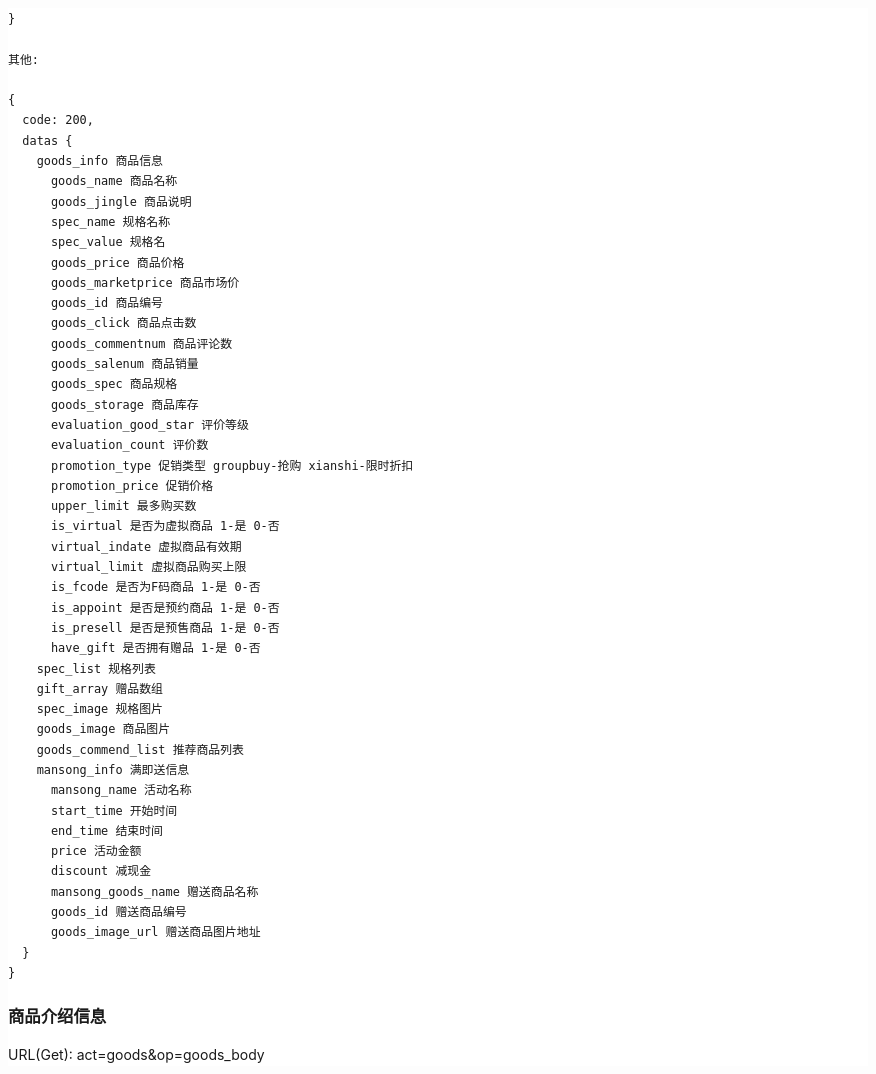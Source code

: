     }

    其他:
    
    {
      code: 200,
      datas {
        goods_info 商品信息
          goods_name 商品名称
          goods_jingle 商品说明
          spec_name 规格名称
          spec_value 规格名
          goods_price 商品价格
          goods_marketprice 商品市场价
          goods_id 商品编号
          goods_click 商品点击数
          goods_commentnum 商品评论数
          goods_salenum 商品销量
          goods_spec 商品规格
          goods_storage 商品库存
          evaluation_good_star 评价等级
          evaluation_count 评价数
          promotion_type 促销类型 groupbuy-抢购 xianshi-限时折扣
          promotion_price 促销价格
          upper_limit 最多购买数
          is_virtual 是否为虚拟商品 1-是 0-否
          virtual_indate 虚拟商品有效期
          virtual_limit 虚拟商品购买上限
          is_fcode 是否为F码商品 1-是 0-否
          is_appoint 是否是预约商品 1-是 0-否
          is_presell 是否是预售商品 1-是 0-否
          have_gift 是否拥有赠品 1-是 0-否
        spec_list 规格列表
        gift_array 赠品数组
        spec_image 规格图片
        goods_image 商品图片
        goods_commend_list 推荐商品列表
        mansong_info 满即送信息
          mansong_name 活动名称
          start_time 开始时间
          end_time 结束时间
          price 活动金额
          discount 减现金
          mansong_goods_name 赠送商品名称
          goods_id 赠送商品编号
          goods_image_url 赠送商品图片地址
      }
    }

### 商品介绍信息
URL(Get): act=goods&op=goods_body 
